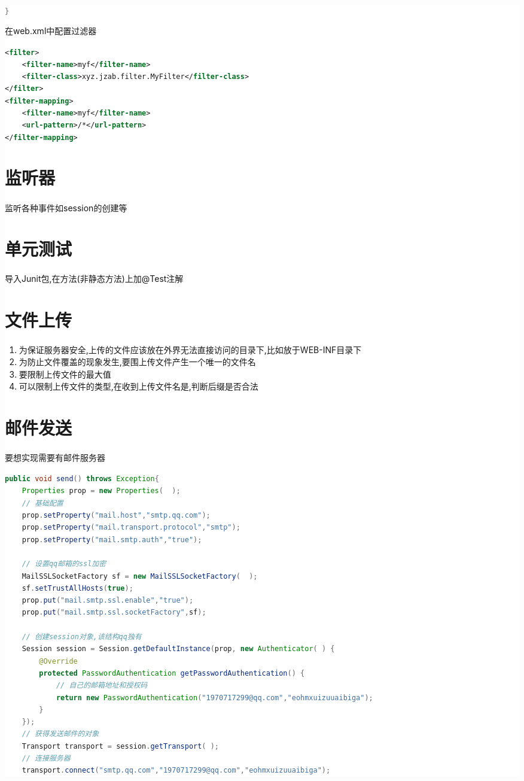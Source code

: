 ```java
}

```

在web.xml中配置过滤器

```xml
<filter>
    <filter-name>myf</filter-name>
    <filter-class>xyz.jzab.filter.MyFilter</filter-class>
</filter>
<filter-mapping>
    <filter-name>myf</filter-name>
    <url-pattern>/*</url-pattern>
</filter-mapping>
```

# 监听器

监听各种事件如session的创建等

# 单元测试

导入Junit包,在方法(非静态方法)上加@Test注解

# 文件上传

1. 为保证服务器安全,上传的文件应该放在外界无法直接访问的目录下,比如放于WEB-INF目录下
2. 为防止文件覆盖的现象发生,要围上传文件产生一个唯一的文件名
3. 要限制上传文件的最大值
4. 可以限制上传文件的类型,在收到上传文件名是,判断后缀是否合法

# 邮件发送

要想实现需要有邮件服务器

```java
public void send() throws Exception{
    Properties prop = new Properties(  );
    // 基础配置
    prop.setProperty("mail.host","smtp.qq.com");
    prop.setProperty("mail.transport.protocol","smtp");
    prop.setProperty("mail.smtp.auth","true");

    // 设置qq邮箱的ssl加密
    MailSSLSocketFactory sf = new MailSSLSocketFactory(  );
    sf.setTrustAllHosts(true);
    prop.put("mail.smtp.ssl.enable","true");
    prop.put("mail.smtp.ssl.socketFactory",sf);

    // 创建session对象,该结构qq独有
    Session session = Session.getDefaultInstance(prop, new Authenticator( ) {
        @Override
        protected PasswordAuthentication getPasswordAuthentication() {
            // 自己的邮箱地址和授权码
            return new PasswordAuthentication("1970717299@qq.com","eohmxuizuuaibiga");
        }
    });
    // 获得发送邮件的对象
    Transport transport = session.getTransport( );
    // 连接服务器
    transport.connect("smtp.qq.com","1970717299@qq.com","eohmxuizuuaibiga");
```